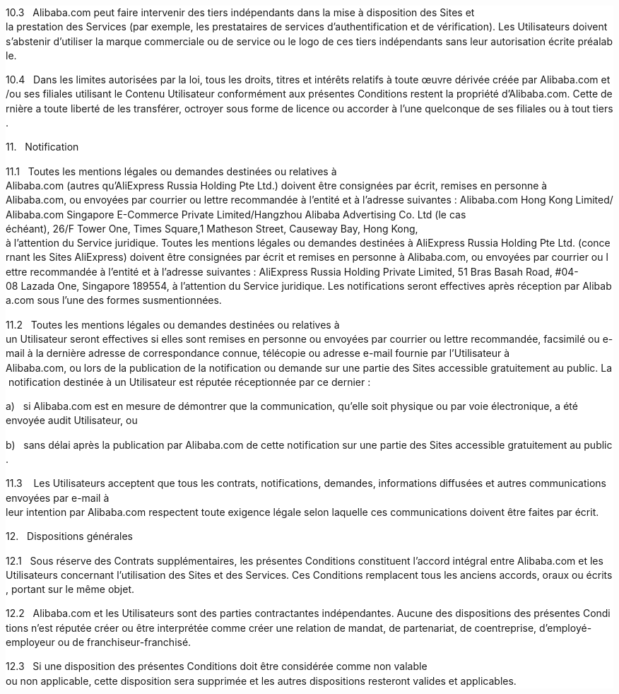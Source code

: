 10.3   Alibaba.com peut faire intervenir des tiers indépendants dans la mise à disposition des Sites et  la prestation des Services (par exemple, les prestataires de services d’authentification et de vérification). Les Utilisateurs doivent s’abstenir d’utiliser la marque commerciale ou de service ou le logo de ces tiers indépendants sans leur autorisation écrite préalable.

10.4   Dans les limites autorisées par la loi, tous les droits, titres et intérêts relatifs à toute œuvre dérivée créée par Alibaba.com et/ou ses filiales utilisant le Contenu Utilisateur conformément aux présentes Conditions restent la propriété d’Alibaba.com. Cette dernière a toute liberté de les transférer, octroyer sous forme de licence ou accorder à l’une quelconque de ses filiales ou à tout tiers.

11.   Notification

11.1   Toutes les mentions légales ou demandes destinées ou relatives à Alibaba.com (autres qu’AliExpress Russia Holding Pte Ltd.) doivent être consignées par écrit, remises en personne à Alibaba.com, ou envoyées par courrier ou lettre recommandée à l’entité et à l’adresse suivantes : Alibaba.com Hong Kong Limited/Alibaba.com Singapore E-Commerce Private Limited/Hangzhou Alibaba Advertising Co. Ltd (le cas échéant), 26/F Tower One, Times Square,1 Matheson Street, Causeway Bay, Hong Kong, à l’attention du Service juridique. Toutes les mentions légales ou demandes destinées à AliExpress Russia Holding Pte Ltd. (concernant les Sites AliExpress) doivent être consignées par écrit et remises en personne à Alibaba.com, ou envoyées par courrier ou lettre recommandée à l’entité et à l’adresse suivantes : AliExpress Russia Holding Private Limited, 51 Bras Basah Road, #04-08 Lazada One, Singapore 189554, à l’attention du Service juridique. Les notifications seront effectives après réception par Alibaba.com sous l’une des formes susmentionnées.

11.2   Toutes les mentions légales ou demandes destinées ou relatives à un Utilisateur seront effectives si elles sont remises en personne ou envoyées par courrier ou lettre recommandée, facsimilé ou e-mail à la dernière adresse de correspondance connue, télécopie ou adresse e-mail fournie par l’Utilisateur à Alibaba.com, ou lors de la publication de la notification ou demande sur une partie des Sites accessible gratuitement au public. La notification destinée à un Utilisateur est réputée réceptionnée par ce dernier :

a)   si Alibaba.com est en mesure de démontrer que la communication, qu’elle soit physique ou par voie électronique, a été envoyée audit Utilisateur, ou

b)   sans délai après la publication par Alibaba.com de cette notification sur une partie des Sites accessible gratuitement au public.

11.3    Les Utilisateurs acceptent que tous les contrats, notifications, demandes, informations diffusées et autres communications envoyées par e-mail à leur intention par Alibaba.com respectent toute exigence légale selon laquelle ces communications doivent être faites par écrit.

12.   Dispositions générales

12.1   Sous réserve des Contrats supplémentaires, les présentes Conditions constituent l’accord intégral entre Alibaba.com et les Utilisateurs concernant l’utilisation des Sites et des Services. Ces Conditions remplacent tous les anciens accords, oraux ou écrits, portant sur le même objet.

12.2   Alibaba.com et les Utilisateurs sont des parties contractantes indépendantes. Aucune des dispositions des présentes Conditions n’est réputée créer ou être interprétée comme créer une relation de mandat, de partenariat, de coentreprise, d’employé-employeur ou de franchiseur-franchisé.

12.3   Si une disposition des présentes Conditions doit être considérée comme non valable ou non applicable, cette disposition sera supprimée et les autres dispositions resteront valides et applicables.
